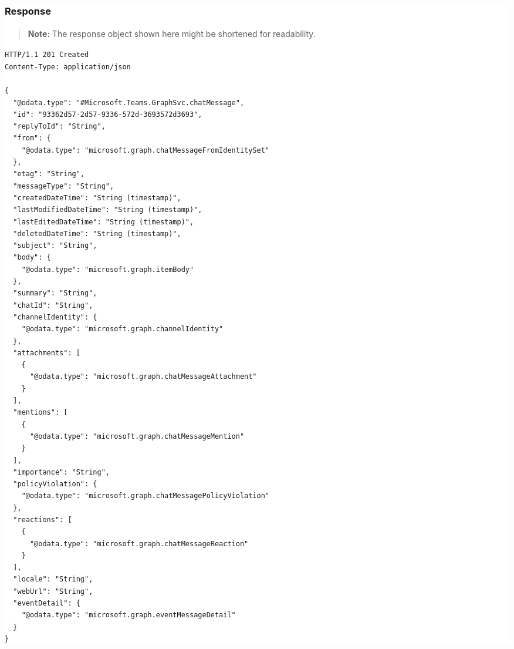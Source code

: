 ### Response
>**Note:** The response object shown here might be shortened for readability.

``` http
HTTP/1.1 201 Created
Content-Type: application/json

{
  "@odata.type": "#Microsoft.Teams.GraphSvc.chatMessage",
  "id": "93362d57-2d57-9336-572d-3693572d3693",
  "replyToId": "String",
  "from": {
    "@odata.type": "microsoft.graph.chatMessageFromIdentitySet"
  },
  "etag": "String",
  "messageType": "String",
  "createdDateTime": "String (timestamp)",
  "lastModifiedDateTime": "String (timestamp)",
  "lastEditedDateTime": "String (timestamp)",
  "deletedDateTime": "String (timestamp)",
  "subject": "String",
  "body": {
    "@odata.type": "microsoft.graph.itemBody"
  },
  "summary": "String",
  "chatId": "String",
  "channelIdentity": {
    "@odata.type": "microsoft.graph.channelIdentity"
  },
  "attachments": [
    {
      "@odata.type": "microsoft.graph.chatMessageAttachment"
    }
  ],
  "mentions": [
    {
      "@odata.type": "microsoft.graph.chatMessageMention"
    }
  ],
  "importance": "String",
  "policyViolation": {
    "@odata.type": "microsoft.graph.chatMessagePolicyViolation"
  },
  "reactions": [
    {
      "@odata.type": "microsoft.graph.chatMessageReaction"
    }
  ],
  "locale": "String",
  "webUrl": "String",
  "eventDetail": {
    "@odata.type": "microsoft.graph.eventMessageDetail"
  }
}
```

